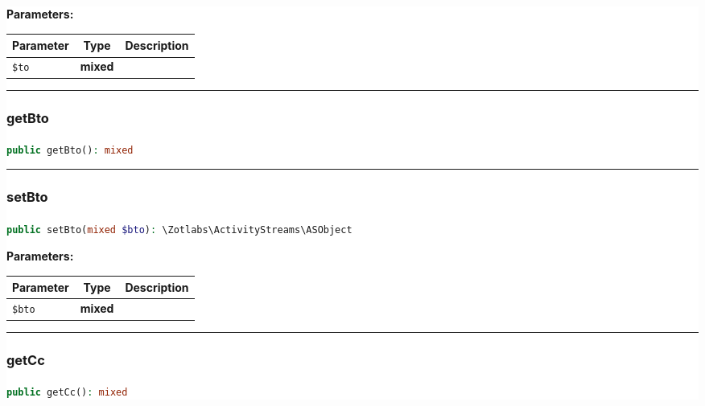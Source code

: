 


**Parameters:**

| Parameter | Type | Description |
|-----------|------|-------------|
| `$to` | **mixed** |  |





***

### getBto



```php
public getBto(): mixed
```












***

### setBto



```php
public setBto(mixed $bto): \Zotlabs\ActivityStreams\ASObject
```








**Parameters:**

| Parameter | Type | Description |
|-----------|------|-------------|
| `$bto` | **mixed** |  |





***

### getCc



```php
public getCc(): mixed
```
